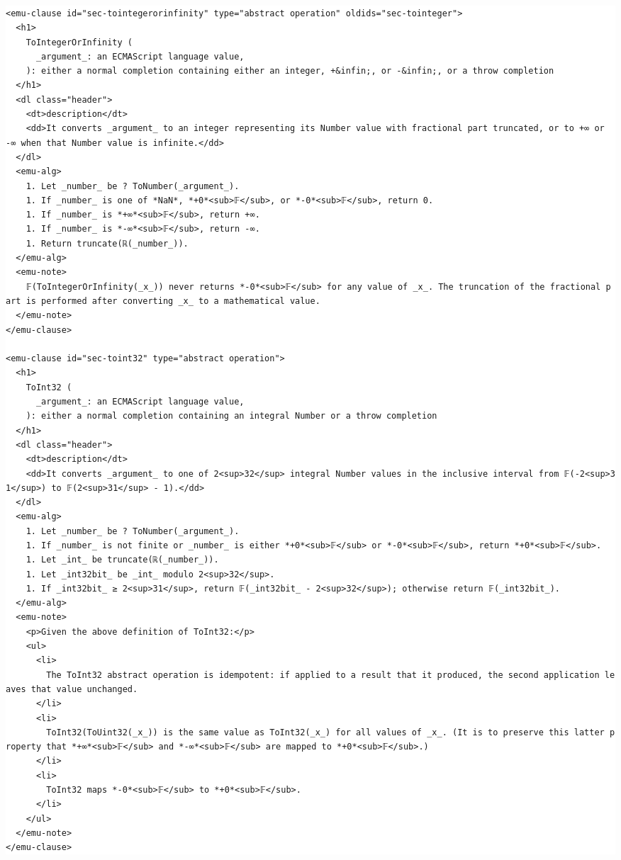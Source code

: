     <emu-clause id="sec-tointegerorinfinity" type="abstract operation" oldids="sec-tointeger">
      <h1>
        ToIntegerOrInfinity (
          _argument_: an ECMAScript language value,
        ): either a normal completion containing either an integer, +&infin;, or -&infin;, or a throw completion
      </h1>
      <dl class="header">
        <dt>description</dt>
        <dd>It converts _argument_ to an integer representing its Number value with fractional part truncated, or to +∞ or -∞ when that Number value is infinite.</dd>
      </dl>
      <emu-alg>
        1. Let _number_ be ? ToNumber(_argument_).
        1. If _number_ is one of *NaN*, *+0*<sub>𝔽</sub>, or *-0*<sub>𝔽</sub>, return 0.
        1. If _number_ is *+∞*<sub>𝔽</sub>, return +∞.
        1. If _number_ is *-∞*<sub>𝔽</sub>, return -∞.
        1. Return truncate(ℝ(_number_)).
      </emu-alg>
      <emu-note>
        𝔽(ToIntegerOrInfinity(_x_)) never returns *-0*<sub>𝔽</sub> for any value of _x_. The truncation of the fractional part is performed after converting _x_ to a mathematical value.
      </emu-note>
    </emu-clause>

    <emu-clause id="sec-toint32" type="abstract operation">
      <h1>
        ToInt32 (
          _argument_: an ECMAScript language value,
        ): either a normal completion containing an integral Number or a throw completion
      </h1>
      <dl class="header">
        <dt>description</dt>
        <dd>It converts _argument_ to one of 2<sup>32</sup> integral Number values in the inclusive interval from 𝔽(-2<sup>31</sup>) to 𝔽(2<sup>31</sup> - 1).</dd>
      </dl>
      <emu-alg>
        1. Let _number_ be ? ToNumber(_argument_).
        1. If _number_ is not finite or _number_ is either *+0*<sub>𝔽</sub> or *-0*<sub>𝔽</sub>, return *+0*<sub>𝔽</sub>.
        1. Let _int_ be truncate(ℝ(_number_)).
        1. Let _int32bit_ be _int_ modulo 2<sup>32</sup>.
        1. If _int32bit_ ≥ 2<sup>31</sup>, return 𝔽(_int32bit_ - 2<sup>32</sup>); otherwise return 𝔽(_int32bit_).
      </emu-alg>
      <emu-note>
        <p>Given the above definition of ToInt32:</p>
        <ul>
          <li>
            The ToInt32 abstract operation is idempotent: if applied to a result that it produced, the second application leaves that value unchanged.
          </li>
          <li>
            ToInt32(ToUint32(_x_)) is the same value as ToInt32(_x_) for all values of _x_. (It is to preserve this latter property that *+∞*<sub>𝔽</sub> and *-∞*<sub>𝔽</sub> are mapped to *+0*<sub>𝔽</sub>.)
          </li>
          <li>
            ToInt32 maps *-0*<sub>𝔽</sub> to *+0*<sub>𝔽</sub>.
          </li>
        </ul>
      </emu-note>
    </emu-clause>
